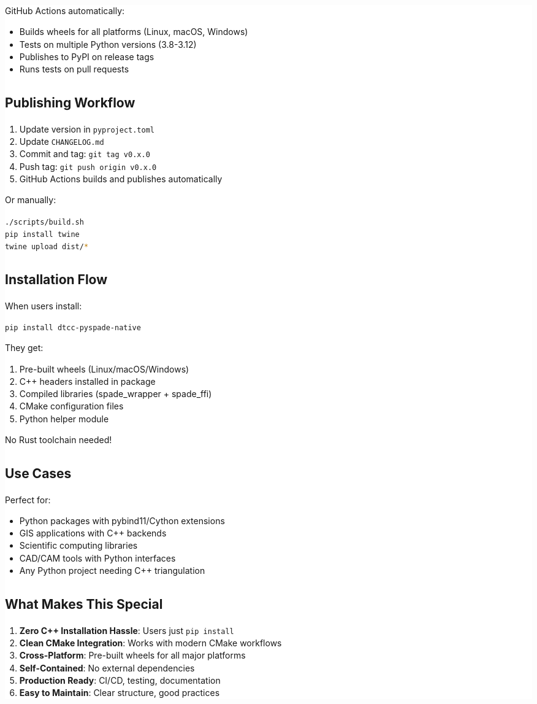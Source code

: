 GitHub Actions automatically:
- Builds wheels for all platforms (Linux, macOS, Windows)
- Tests on multiple Python versions (3.8-3.12)
- Publishes to PyPI on release tags
- Runs tests on pull requests

## Publishing Workflow

1. Update version in `pyproject.toml`
2. Update `CHANGELOG.md`
3. Commit and tag: `git tag v0.x.0`
4. Push tag: `git push origin v0.x.0`
5. GitHub Actions builds and publishes automatically

Or manually:
```bash
./scripts/build.sh
pip install twine
twine upload dist/*
```

## Installation Flow

When users install:
```bash
pip install dtcc-pyspade-native
```

They get:
1. Pre-built wheels (Linux/macOS/Windows)
2. C++ headers installed in package
3. Compiled libraries (spade_wrapper + spade_ffi)
4. CMake configuration files
5. Python helper module

No Rust toolchain needed!

## Use Cases

Perfect for:
- Python packages with pybind11/Cython extensions
- GIS applications with C++ backends
- Scientific computing libraries
- CAD/CAM tools with Python interfaces
- Any Python project needing C++ triangulation

## What Makes This Special

1. **Zero C++ Installation Hassle**: Users just `pip install`
2. **Clean CMake Integration**: Works with modern CMake workflows
3. **Cross-Platform**: Pre-built wheels for all major platforms
4. **Self-Contained**: No external dependencies
5. **Production Ready**: CI/CD, testing, documentation
6. **Easy to Maintain**: Clear structure, good practices
